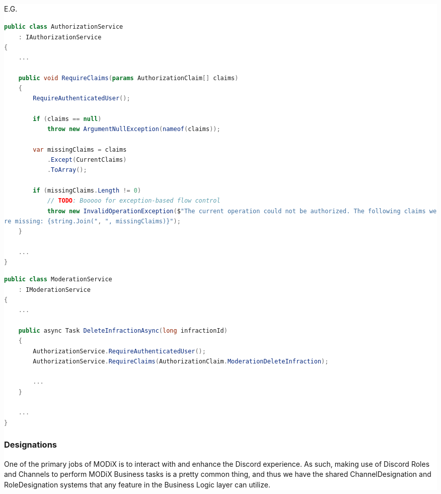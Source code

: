 E.G.
```cs
public class AuthorizationService
    : IAuthorizationService
{
    ...

    public void RequireClaims(params AuthorizationClaim[] claims)
    {
        RequireAuthenticatedUser();

        if (claims == null)
            throw new ArgumentNullException(nameof(claims));

        var missingClaims = claims
            .Except(CurrentClaims)
            .ToArray();

        if (missingClaims.Length != 0)
            // TODO: Booooo for exception-based flow control
            throw new InvalidOperationException($"The current operation could not be authorized. The following claims were missing: {string.Join(", ", missingClaims)}");
    }

    ...
}
```

```cs
public class ModerationService
    : IModerationService
{
    ...

    public async Task DeleteInfractionAsync(long infractionId)
    {
        AuthorizationService.RequireAuthenticatedUser();
        AuthorizationService.RequireClaims(AuthorizationClaim.ModerationDeleteInfraction);

        ...
    }

    ...
}
```

### Designations

One of the primary jobs of MODiX is to interact with and enhance the Discord experience. As such, making use of Discord Roles and Channels to perform MODiX Business tasks is a pretty common thing, and thus we have the shared ChannelDesignation and RoleDesignation systems that any feature in the Business Logic layer can utilize.
